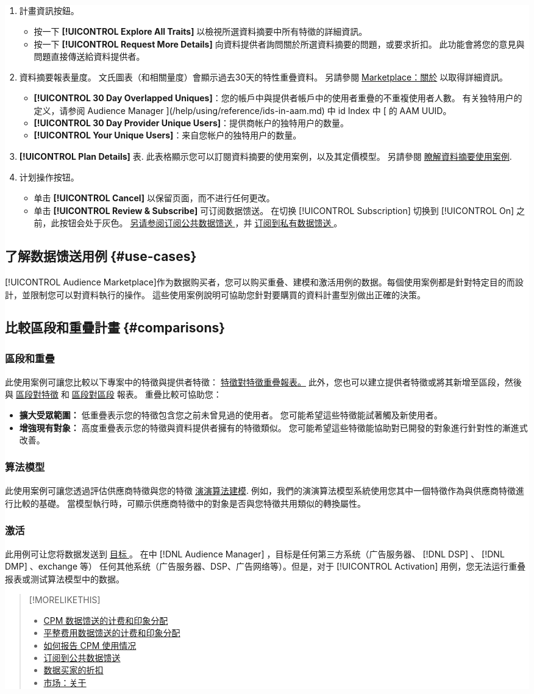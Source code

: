 1. 計畫資訊按鈕。
   * 按一下 **[!UICONTROL Explore All Traits]** 以檢視所選資料摘要中所有特徵的詳細資訊。
   * 按一下 **[!UICONTROL Request More Details]** 向資料提供者詢問關於所選資料摘要的問題，或要求折扣。 此功能會將您的意見與問題直接傳送給資料提供者。

1. 資料摘要報表量度。 文氏圖表（和相關量度）會顯示過去30天的特性重疊資料。 另請參閱 [Marketplace：關於](marketplace-data-buyers.md#about-marketplace) 以取得詳細資訊。
   * **[!UICONTROL 30 Day Overlapped Uniques]**：您的帳戶中與提供者帳戶中的使用者重疊的不重複使用者人數。 有关独特用户的定义，请参阅 Audience Manager ](/help/using/reference/ids-in-aam.md) 中 id Index 中 [ 的 AAM UUID。
   * **[!UICONTROL 30 Day Provider Unique Users]**：提供商帐户的独特用户的数量。
   * **[!UICONTROL Your Unique Users]**：来自您帐户的独特用户的数量。

1. **[!UICONTROL Plan Details]** 表. 此表格顯示您可以訂閱資料摘要的使用案例，以及其定價模型。 另請參閱 [瞭解資料摘要使用案例](#use-cases).

1. 计划操作按钮。
   * 单击 **[!UICONTROL Cancel]** 以保留页面，而不进行任何更改。
   * 单击 **[!UICONTROL Review & Subscribe]** 可订阅数据馈送。 在切换 [!UICONTROL Subscription] 切换到 [!UICONTROL On] 之前，此按钮会处于灰色。 [另请参阅订阅公共数据馈送 ](#subscript-public-data-feed) ，并 [ 订阅到私有数据馈送 ](#subscript-private-data-feed) 。

## 了解数据馈送用例 {#use-cases}

[!UICONTROL Audience Marketplace]作为数据购买者，您可以购买重叠、建模和激活用例的数据。每個使用案例都是針對特定目的而設計，並限制您可以對資料執行的操作。 這些使用案例說明可協助您針對要購買的資料計畫型別做出正確的決策。

## 比較區段和重疊計畫 {#comparisons}



### 區段和重疊

此使用案例可讓您比較以下專案中的特徵與提供者特徵： [特徵對特徵重疊報表。](../../../reporting/dynamic-reports/trait-trait-overlap-report.md#trait-to-trait-overlap-report) 此外，您也可以建立提供者特徵或將其新增至區段，然後與 [區段對特徵](../../../reporting/dynamic-reports/segment-trait-overlap-report.md) 和 [區段對區段](../../../reporting/dynamic-reports/segment-segment-overlap-report.md) 報表。 重疊比較可協助您：

* **擴大受眾範圍：** 低重疊表示您的特徵包含您之前未曾見過的使用者。 您可能希望這些特徵能試著觸及新使用者。
* **增強現有對象：** 高度重疊表示您的特徵與資料提供者擁有的特徵類似。 您可能希望這些特徵能協助對已開發的對象進行針對性的漸進式改善。

### 算法模型

此使用案例可讓您透過評估供應商特徵與您的特徵 [演演算法建模](../../../features/algorithmic-models/understanding-models.md#understanding-models). 例如，我們的演演算法模型系統使用您其中一個特徵作為與供應商特徵進行比較的基礎。 當模型執行時，可顯示供應商特徵中的對象是否與您特徵共用類似的轉換屬性。

### 激活

此用例可让您将数据发送到 [ 目标 ](../../../features/destinations/destinations.md) 。 在中 [!DNL Audience Manager] ，目标是任何第三方系统（广告服务器、 [!DNL DSP] 、 [!DNL DMP] 、exchange 等） 任何其他系统（广告服务器、DSP、广告网络等）。但是，对于 [!UICONTROL Activation] 用例，您无法运行重叠报表或测试算法模型中的数据。

>[!MORELIKETHIS]
>
>* [CPM 数据馈送的计费和印象分配](../../../features/audience-marketplace/marketplace-data-buyers/marketplace-buyer-billing.md#cost-attribution)
>* [平整费用数据馈送的计费和印象分配](../../../features/audience-marketplace/marketplace-data-buyers/marketplace-buyer-billing.md)
>* [如何报告 CPM 使用情况](../../../features/audience-marketplace/marketplace-data-buyers/marketplace-buyer-billing.md#report-cpm-usage)
>* [订阅到公共数据馈送](../../../features/audience-marketplace/marketplace-data-buyers/marketplace-manage-subscriptions.md#subscript-public-data-feed)
>* [数据买家的折扣](../../../features/audience-marketplace/marketplace-data-buyers/marketplace-manage-subscriptions.md#buyer-discount)
>* [市场：关于](../../../features/audience-marketplace/marketplace-data-buyers/marketplace-data-buyers.md#about-marketplace)

